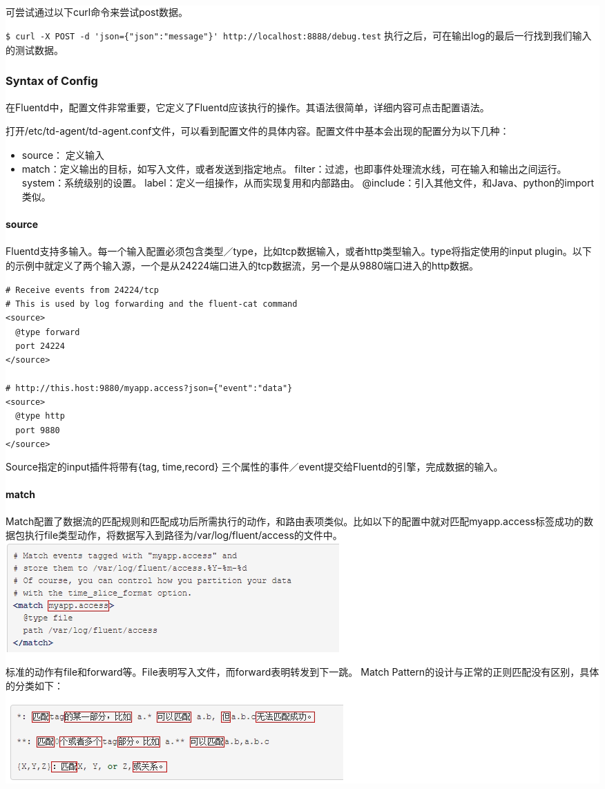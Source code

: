 可尝试通过以下curl命令来尝试post数据。

`$ curl -X POST -d 'json={"json":"message"}' http://localhost:8888/debug.test`
执行之后，可在输出log的最后一行找到我们输入的测试数据。

### Syntax of Config
在Fluentd中，配置文件非常重要，它定义了Fluentd应该执行的操作。其语法很简单，详细内容可点击配置语法。

打开/etc/td-agent/td-agent.conf文件，可以看到配置文件的具体内容。配置文件中基本会出现的配置分为以下几种：
- source： 定义输入
- match：定义输出的目标，如写入文件，或者发送到指定地点。
filter：过滤，也即事件处理流水线，可在输入和输出之间运行。
system：系统级别的设置。
label：定义一组操作，从而实现复用和内部路由。
@include：引入其他文件，和Java、python的import类似。

#### source
Fluentd支持多输入。每一个输入配置必须包含类型／type，比如tcp数据输入，或者http类型输入。type将指定使用的input plugin。以下的示例中就定义了两个输入源，一个是从24224端口进入的tcp数据流，另一个是从9880端口进入的http数据。
```
# Receive events from 24224/tcp
# This is used by log forwarding and the fluent-cat command
<source>
  @type forward
  port 24224
</source>

# http://this.host:9880/myapp.access?json={"event":"data"}
<source>
  @type http
  port 9880
</source>
```
Source指定的input插件将带有{tag, time,record} 三个属性的事件／event提交给Fluentd的引擎，完成数据的输入。

#### match
Match配置了数据流的匹配规则和匹配成功后所需执行的动作，和路由表项类似。比如以下的配置中就对匹配myapp.access标签成功的数据包执行file类型动作，将数据写入到路径为/var/log/fluent/access的文件中。
![](_v_images/20200728164141669_2128739539.png)

标准的动作有file和forward等。File表明写入文件，而forward表明转发到下一跳。
Match Pattern的设计与正常的正则匹配没有区别，具体的分类如下：

![](_v_images/20200728164155562_296807773.png)
